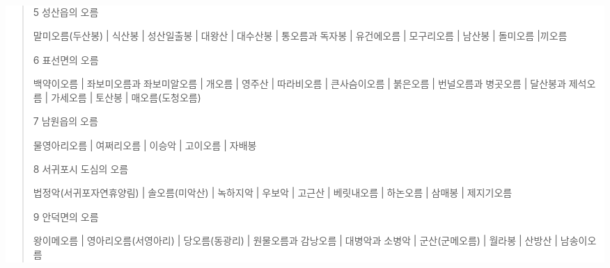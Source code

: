 > 5 성산읍의 오름
>
> 말미오름(두산봉) | 식산봉 | 성산일출봉 | 대왕산 | 대수산봉 | 통오름과 독자봉 | 유건에오름 | 모구리오름 | 남산봉 | 돌미오름 |끼오름
>
> 6 표선면의 오름
>
> 백약이오름 | 좌보미오름과 좌보미알오름 | 개오름 | 영주산 | 따라비오름 | 큰사슴이오름 | 붉은오름 | 번널오름과 병곳오름 | 달산봉과 제석오름 | 가세오름 | 토산봉 | 매오름(도청오름)
>
> 7 남원읍의 오름
>
> 물영아리오름 | 여쩌리오름 | 이승악 | 고이오름 | 자배봉
>
> 8 서귀포시 도심의 오름
>
> 법정악(서귀포자연휴양림) | 솔오름(미악산) | 녹하지악 | 우보악 | 고근산 | 베릿내오름 | 하논오름 | 삼매봉 | 제지기오름
>
> 9 안덕면의 오름
>
> 왕이메오름 | 영아리오름(서영아리) | 당오름(동광리) | 원물오름과 감낭오름 | 대병악과 소병악 | 군산(군메오름) | 월라봉 | 산방산 | 남송이오름
